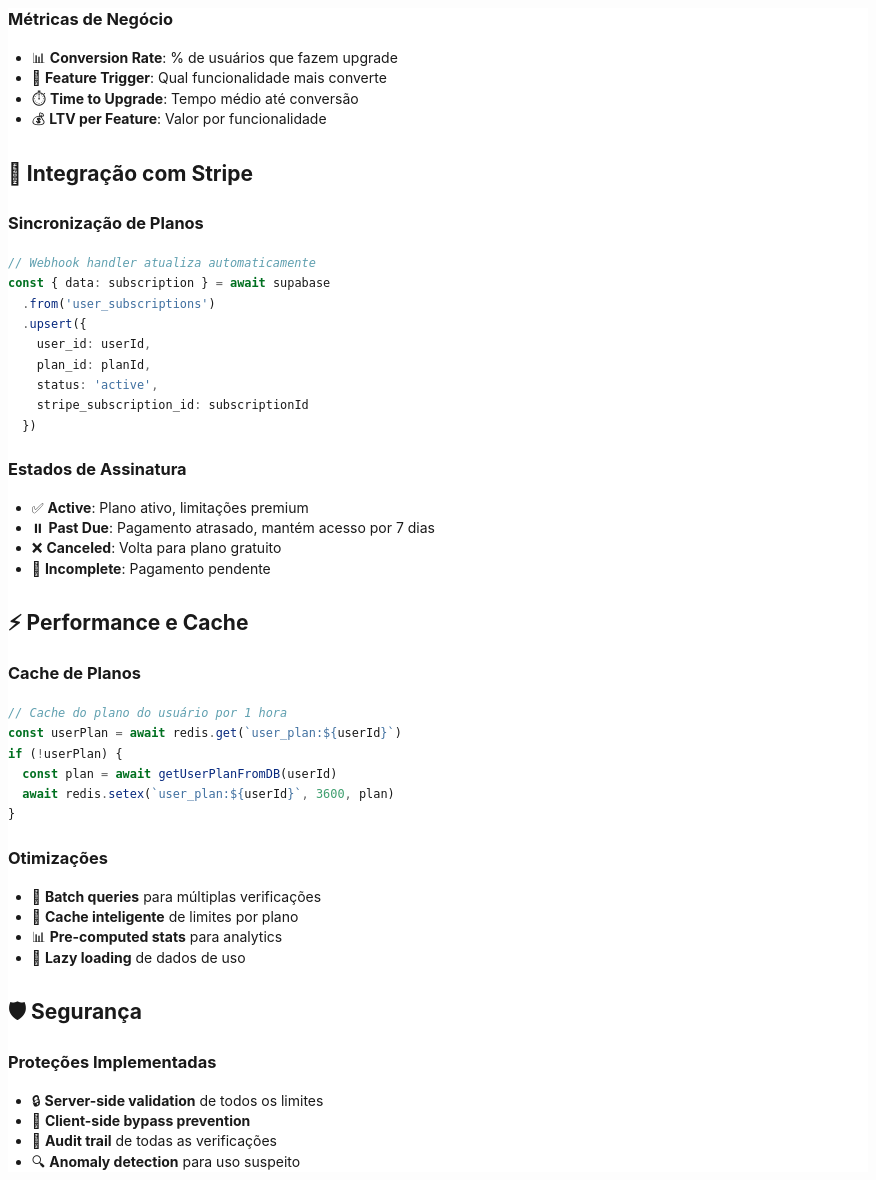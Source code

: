 ### Métricas de Negócio
- 📊 **Conversion Rate**: % de usuários que fazem upgrade
- 🎯 **Feature Trigger**: Qual funcionalidade mais converte
- ⏱️ **Time to Upgrade**: Tempo médio até conversão
- 💰 **LTV per Feature**: Valor por funcionalidade

## 🔄 Integração com Stripe

### Sincronização de Planos
```typescript
// Webhook handler atualiza automaticamente
const { data: subscription } = await supabase
  .from('user_subscriptions')
  .upsert({
    user_id: userId,
    plan_id: planId,
    status: 'active',
    stripe_subscription_id: subscriptionId
  })
```

### Estados de Assinatura
- ✅ **Active**: Plano ativo, limitações premium
- ⏸️ **Past Due**: Pagamento atrasado, mantém acesso por 7 dias
- ❌ **Canceled**: Volta para plano gratuito
- 🔄 **Incomplete**: Pagamento pendente

## ⚡ Performance e Cache

### Cache de Planos
```typescript
// Cache do plano do usuário por 1 hora
const userPlan = await redis.get(`user_plan:${userId}`)
if (!userPlan) {
  const plan = await getUserPlanFromDB(userId)
  await redis.setex(`user_plan:${userId}`, 3600, plan)
}
```

### Otimizações
- 🚀 **Batch queries** para múltiplas verificações
- 💾 **Cache inteligente** de limites por plano
- 📊 **Pre-computed stats** para analytics
- 🔄 **Lazy loading** de dados de uso

## 🛡️ Segurança

### Proteções Implementadas
- 🔒 **Server-side validation** de todos os limites
- 🚫 **Client-side bypass prevention**
- 📝 **Audit trail** de todas as verificações
- 🔍 **Anomaly detection** para uso suspeito
